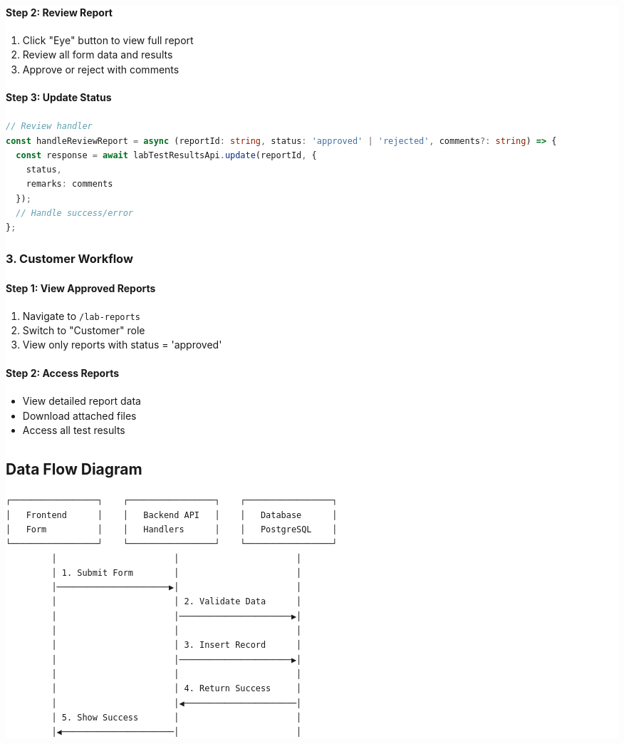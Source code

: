 #### Step 2: Review Report
1. Click "Eye" button to view full report
2. Review all form data and results
3. Approve or reject with comments

#### Step 3: Update Status
```typescript
// Review handler
const handleReviewReport = async (reportId: string, status: 'approved' | 'rejected', comments?: string) => {
  const response = await labTestResultsApi.update(reportId, {
    status,
    remarks: comments
  });
  // Handle success/error
};
```

### 3. Customer Workflow

#### Step 1: View Approved Reports
1. Navigate to `/lab-reports`
2. Switch to "Customer" role
3. View only reports with status = 'approved'

#### Step 2: Access Reports
- View detailed report data
- Download attached files
- Access all test results

## Data Flow Diagram

```
┌─────────────────┐    ┌─────────────────┐    ┌─────────────────┐
│   Frontend      │    │   Backend API   │    │   Database      │
│   Form          │    │   Handlers      │    │   PostgreSQL    │
└─────────────────┘    └─────────────────┘    └─────────────────┘
         │                       │                       │
         │ 1. Submit Form        │                       │
         │──────────────────────▶│                       │
         │                       │ 2. Validate Data      │
         │                       │──────────────────────▶│
         │                       │                       │
         │                       │ 3. Insert Record      │
         │                       │──────────────────────▶│
         │                       │                       │
         │                       │ 4. Return Success     │
         │                       │◀──────────────────────│
         │ 5. Show Success       │                       │
         │◀──────────────────────│                       │
```
